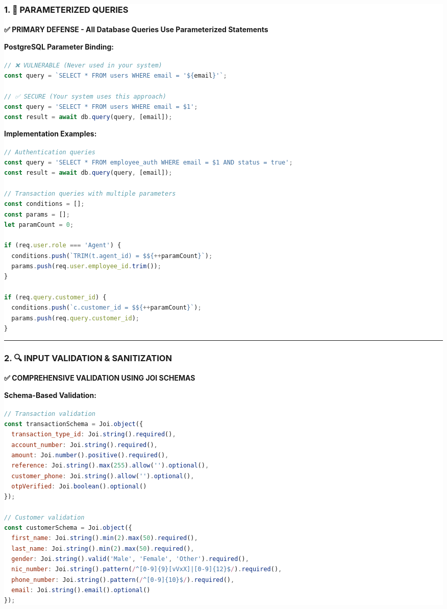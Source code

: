 
### **1. 🎯 PARAMETERIZED QUERIES**

**✅ PRIMARY DEFENSE - All Database Queries Use Parameterized Statements**

**PostgreSQL Parameter Binding:**
```javascript
// ❌ VULNERABLE (Never used in your system)
const query = `SELECT * FROM users WHERE email = '${email}'`;

// ✅ SECURE (Your system uses this approach)
const query = 'SELECT * FROM users WHERE email = $1';
const result = await db.query(query, [email]);
```

**Implementation Examples:**
```javascript
// Authentication queries
const query = 'SELECT * FROM employee_auth WHERE email = $1 AND status = true';
const result = await db.query(query, [email]);

// Transaction queries with multiple parameters
const conditions = [];
const params = [];
let paramCount = 0;

if (req.user.role === 'Agent') {
  conditions.push(`TRIM(t.agent_id) = $${++paramCount}`);
  params.push(req.user.employee_id.trim());
}

if (req.query.customer_id) {
  conditions.push(`c.customer_id = $${++paramCount}`);
  params.push(req.query.customer_id);
}
```

---

### **2. 🔍 INPUT VALIDATION & SANITIZATION**

**✅ COMPREHENSIVE VALIDATION USING JOI SCHEMAS**

**Schema-Based Validation:**
```javascript
// Transaction validation
const transactionSchema = Joi.object({
  transaction_type_id: Joi.string().required(),
  account_number: Joi.string().required(),
  amount: Joi.number().positive().required(),
  reference: Joi.string().max(255).allow('').optional(),
  customer_phone: Joi.string().allow('').optional(),
  otpVerified: Joi.boolean().optional()
});

// Customer validation
const customerSchema = Joi.object({
  first_name: Joi.string().min(2).max(50).required(),
  last_name: Joi.string().min(2).max(50).required(),
  gender: Joi.string().valid('Male', 'Female', 'Other').required(),
  nic_number: Joi.string().pattern(/^[0-9]{9}[vVxX]|[0-9]{12}$/).required(),
  phone_number: Joi.string().pattern(/^[0-9]{10}$/).required(),
  email: Joi.string().email().optional()
});
```
